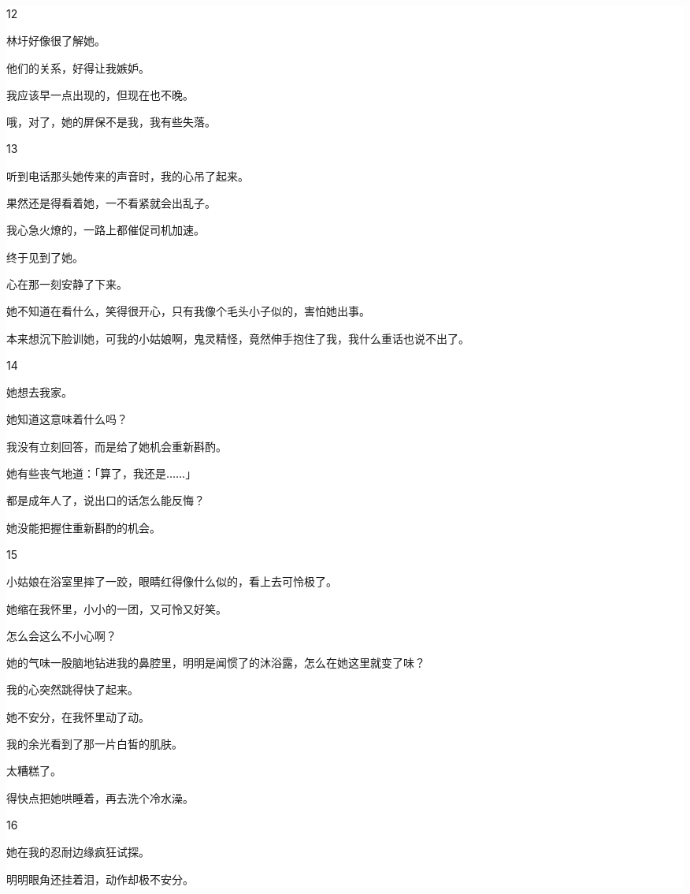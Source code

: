12

林圩好像很了解她。

他们的关系，好得让我嫉妒。

我应该早一点出现的，但现在也不晚。

哦，对了，她的屏保不是我，我有些失落。

13

听到电话那头她传来的声音时，我的心吊了起来。

果然还是得看着她，一不看紧就会出乱子。

我心急火燎的，一路上都催促司机加速。

终于见到了她。

心在那一刻安静了下来。

她不知道在看什么，笑得很开心，只有我像个毛头小子似的，害怕她出事。

本来想沉下脸训她，可我的小姑娘啊，鬼灵精怪，竟然伸手抱住了我，我什么重话也说不出了。

14

她想去我家。

她知道这意味着什么吗？

我没有立刻回答，而是给了她机会重新斟酌。

她有些丧气地道：「算了，我还是……」

都是成年人了，说出口的话怎么能反悔？

她没能把握住重新斟酌的机会。

15

小姑娘在浴室里摔了一跤，眼睛红得像什么似的，看上去可怜极了。

她缩在我怀里，小小的一团，又可怜又好笑。

怎么会这么不小心啊？

她的气味一股脑地钻进我的鼻腔里，明明是闻惯了的沐浴露，怎么在她这里就变了味？

我的心突然跳得快了起来。

她不安分，在我怀里动了动。

我的余光看到了那一片白皙的肌肤。

太糟糕了。

得快点把她哄睡着，再去洗个冷水澡。

16

她在我的忍耐边缘疯狂试探。

明明眼角还挂着泪，动作却极不安分。

